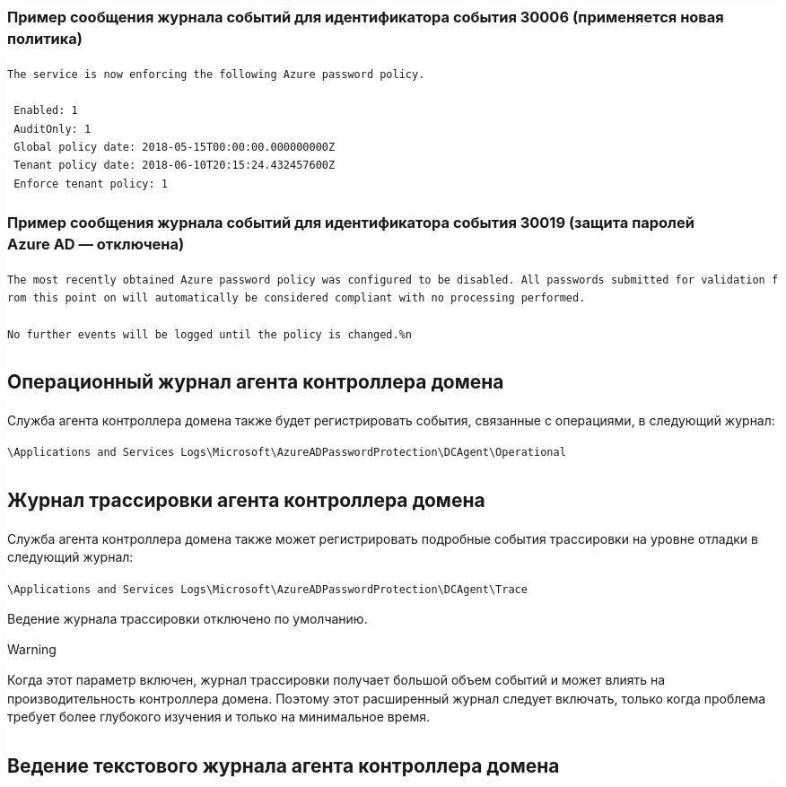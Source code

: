### <a name="sample-event-log-message-for-event-id-30006-new-policy-being-enforced"></a>Пример сообщения журнала событий для идентификатора события 30006 (применяется новая политика)

```text
The service is now enforcing the following Azure password policy.

 Enabled: 1
 AuditOnly: 1
 Global policy date: ‎2018‎-‎05‎-‎15T00:00:00.000000000Z
 Tenant policy date: ‎2018‎-‎06‎-‎10T20:15:24.432457600Z
 Enforce tenant policy: 1
```

### <a name="sample-event-log-message-for-event-id-30019-azure-ad-password-protection-is-disabled"></a>Пример сообщения журнала событий для идентификатора события 30019 (защита паролей Azure AD — отключена)

```text
The most recently obtained Azure password policy was configured to be disabled. All passwords submitted for validation from this point on will automatically be considered compliant with no processing performed.

No further events will be logged until the policy is changed.%n

```

## <a name="dc-agent-operational-log"></a>Операционный журнал агента контроллера домена

Служба агента контроллера домена также будет регистрировать события, связанные с операциями, в следующий журнал:

`\Applications and Services Logs\Microsoft\AzureADPasswordProtection\DCAgent\Operational`

## <a name="dc-agent-trace-log"></a>Журнал трассировки агента контроллера домена

Служба агента контроллера домена также может регистрировать подробные события трассировки на уровне отладки в следующий журнал:

`\Applications and Services Logs\Microsoft\AzureADPasswordProtection\DCAgent\Trace`

Ведение журнала трассировки отключено по умолчанию.

> [!WARNING]
> Когда этот параметр включен, журнал трассировки получает большой объем событий и может влиять на производительность контроллера домена. Поэтому этот расширенный журнал следует включать, только когда проблема требует более глубокого изучения и только на минимальное время.

## <a name="dc-agent-text-logging"></a>Ведение текстового журнала агента контроллера домена
